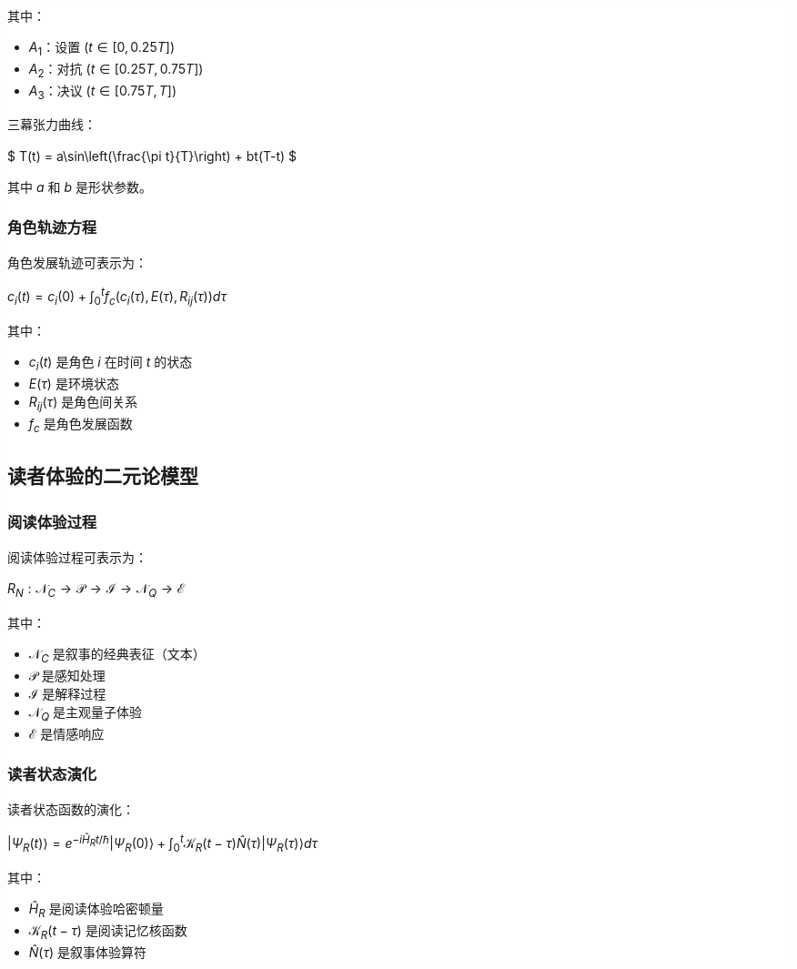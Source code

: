 其中：
- $`A_1`$：设置 ($`t \in [0, 0.25T]`$)
- $`A_2`$：对抗 ($`t \in [0.25T, 0.75T]`$)
- $`A_3`$：决议 ($`t \in [0.75T, T]`$)

三幕张力曲线：

$`
T(t) = a\sin\left(\frac{\pi t}{T}\right) + bt(T-t)
`$

其中 $`a`$ 和 $`b`$ 是形状参数。

### 角色轨迹方程

角色发展轨迹可表示为：

$`
c_i(t) = c_i(0) + \int_0^t f_c(c_i(\tau), E(\tau), R_{ij}(\tau)) d\tau
`$

其中：
- $`c_i(t)`$ 是角色 $`i`$ 在时间 $`t`$ 的状态
- $`E(\tau)`$ 是环境状态
- $`R_{ij}(\tau)`$ 是角色间关系
- $`f_c`$ 是角色发展函数

## 读者体验的二元论模型

### 阅读体验过程

阅读体验过程可表示为：

$`
R_N: \mathcal{N}_C \rightarrow \mathcal{P} \rightarrow \mathcal{I} \rightarrow \mathcal{N}_Q \rightarrow \mathcal{E}
`$

其中：
- $`\mathcal{N}_C`$ 是叙事的经典表征（文本）
- $`\mathcal{P}`$ 是感知处理
- $`\mathcal{I}`$ 是解释过程
- $`\mathcal{N}_Q`$ 是主观量子体验
- $`\mathcal{E}`$ 是情感响应

### 读者状态演化

读者状态函数的演化：

$`
|\Psi_R(t)\rangle = e^{-i\hat{H}_Rt/\hbar}|\Psi_R(0)\rangle + \int_0^t \mathcal{K}_R(t-\tau)\hat{N}(\tau)|\Psi_R(\tau)\rangle d\tau
`$

其中：
- $`\hat{H}_R`$ 是阅读体验哈密顿量
- $`\mathcal{K}_R(t-\tau)`$ 是阅读记忆核函数
- $`\hat{N}(\tau)`$ 是叙事体验算符
